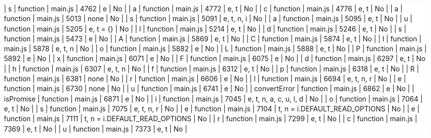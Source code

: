 | s | function | main.js | 4762 | e | No |
| a | function | main.js | 4772 | e, t | No |
| c | function | main.js | 4776 | e, t | No |
| a | function | main.js | 5013 | none | No |
| s | function | main.js | 5091 | e, t, n, i | No |
| a | function | main.js | 5095 | e, t | No |
| u | function | main.js | 5205 | e, t = {} | No |
| l | function | main.js | 5214 | e, t | No |
| d | function | main.js | 5246 | e, t | No |
| s | function | main.js | 5473 | e | No |
| A | function | main.js | 5869 | e, t | No |
| C | function | main.js | 5874 | e, t | No |
| I | function | main.js | 5878 | e, t, n | No |
| o | function | main.js | 5882 | e | No |
| L | function | main.js | 5888 | e, t | No |
| P | function | main.js | 5892 | e | No |
| x | function | main.js | 6071 | e | No |
| F | function | main.js | 6075 | e | No |
| d | function | main.js | 6297 | e, t | No |
| h | function | main.js | 6307 | e, t, n | No |
| f | function | main.js | 6312 | e, t | No |
| p | function | main.js | 6318 | e, t | No |
| R | function | main.js | 6381 | none | No |
| r | function | main.js | 6606 | e | No |
| l | function | main.js | 6694 | e, t, n, r | No |
| e | function | main.js | 6730 | none | No |
| u | function | main.js | 6741 | e | No |
| convertError | function | main.js | 6862 | e | No |
| isPromise | function | main.js | 6871 | e | No |
| i | function | main.js | 7045 | e, t, n, a, c, u, l, d | No |
| o | function | main.js | 7064 | e, t | No |
| s | function | main.js | 7075 | e, t, n, r | No |
| e | function | main.js | 7104 | t, n = i.DEFAULT_READ_OPTIONS | No |
| e | function | main.js | 7111 | t, n = i.DEFAULT_READ_OPTIONS | No |
| r | function | main.js | 7299 | e, t | No |
| c | function | main.js | 7369 | e, t | No |
| u | function | main.js | 7373 | e, t | No |
